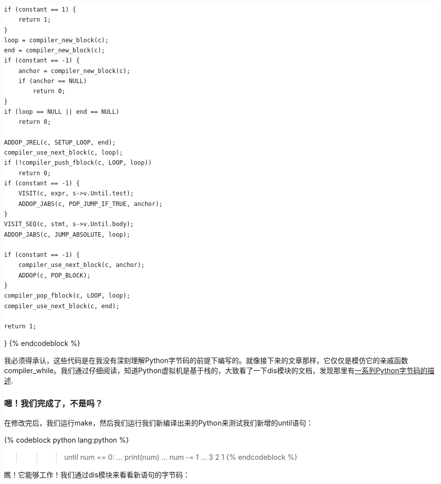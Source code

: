     if (constant == 1) {
        return 1;
    }
    loop = compiler_new_block(c);
    end = compiler_new_block(c);
    if (constant == -1) {
        anchor = compiler_new_block(c);
        if (anchor == NULL)
            return 0;
    }
    if (loop == NULL || end == NULL)
        return 0;

    ADDOP_JREL(c, SETUP_LOOP, end);
    compiler_use_next_block(c, loop);
    if (!compiler_push_fblock(c, LOOP, loop))
        return 0;
    if (constant == -1) {
        VISIT(c, expr, s->v.Until.test);
        ADDOP_JABS(c, POP_JUMP_IF_TRUE, anchor);
    }
    VISIT_SEQ(c, stmt, s->v.Until.body);
    ADDOP_JABS(c, JUMP_ABSOLUTE, loop);

    if (constant == -1) {
        compiler_use_next_block(c, anchor);
        ADDOP(c, POP_BLOCK);
    }
    compiler_pop_fblock(c, LOOP, loop);
    compiler_use_next_block(c, end);

    return 1;
}
{% endcodeblock %}

我必须得承认，这些代码是在我没有深刻理解Python字节码的前提下编写的。就像接下来的文章那样，它仅仅是模仿它的亲戚函数compiler_while。我们通过仔细阅读，知道Python虚拟机是基于栈的，大致看了一下dis模块的文档，发现那里有[一系列Python字节码的描述](http://docs.python.org/py3k/library/dis.html).


### 嗯！我们完成了，不是吗？


在修改完后，我们运行make，然后我们运行我们新编译出来的Python来测试我们新增的until语句：

{% codeblock python lang:python %}
>>> until num == 0:
...   print(num)
...   num -= 1
...
3
2
1
{% endcodeblock %}

瞧！它能够工作！我们通过dis模块来看看新语句的字节码：
